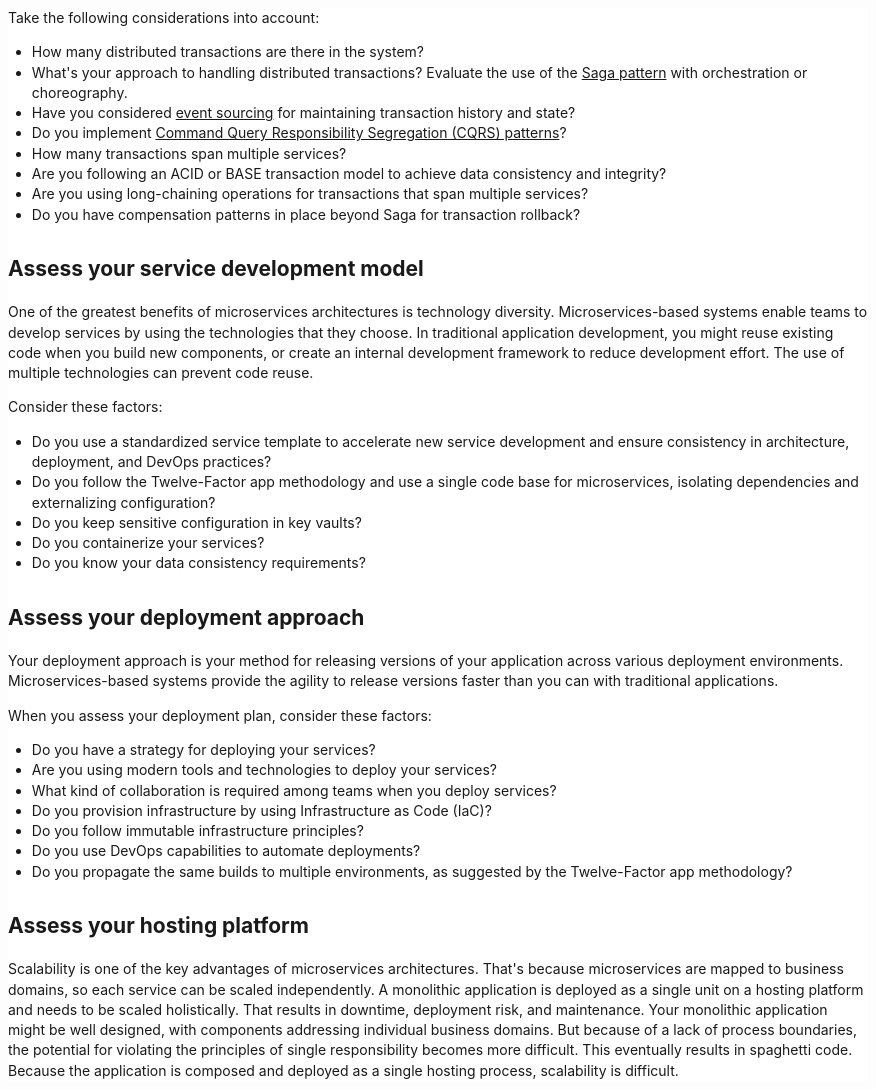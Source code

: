 Take the following considerations into account:
- How many distributed transactions are there in the system? 
- What's your approach to handling distributed transactions? Evaluate the use of the [Saga pattern](/azure/architecture/reference-architectures/saga/saga) with orchestration or choreography.
- Have you considered [event sourcing](/azure/architecture/patterns/event-sourcing) for maintaining transaction history and state?
- Do you implement [Command Query Responsibility Segregation (CQRS) patterns](/azure/architecture/patterns/cqrs)?
- How many transactions span multiple services?
- Are you following an ACID or BASE transaction model to achieve data consistency and integrity?
- Are you using long-chaining operations for transactions that span multiple services?
- Do you have compensation patterns in place beyond Saga for transaction rollback?

## Assess your service development model

One of the greatest benefits of microservices architectures is technology diversity. Microservices-based systems enable teams to develop services by using the technologies that they choose. In traditional application development, you might reuse existing code when you build new components, or create an internal development framework to reduce development effort. The use of multiple technologies can prevent code reuse. 

Consider these factors:  
- Do you use a standardized service template to accelerate new service development and ensure consistency in architecture, deployment, and DevOps practices?
- Do you follow the Twelve-Factor app methodology and use a single code base for microservices, isolating dependencies and externalizing configuration?
- Do you keep sensitive configuration in key vaults?
- Do you containerize your services?
- Do you know your data consistency requirements?

## Assess your deployment approach

Your deployment approach is your method for releasing versions of your application across various deployment environments. Microservices-based systems provide the agility to release versions faster than you can with traditional applications. 

When you assess your deployment plan, consider these factors:
- Do you have a strategy for deploying your services?
- Are you using modern tools and technologies to deploy your services?
- What kind of collaboration is required among teams when you deploy services?
- Do you provision infrastructure by using Infrastructure as Code (IaC)?
- Do you follow immutable infrastructure principles?
- Do you use DevOps capabilities to automate deployments?
- Do you propagate the same builds to multiple environments, as suggested by the Twelve-Factor app methodology? 

## Assess your hosting platform

Scalability is one of the key advantages of microservices architectures. That's because microservices are mapped to business domains, so each service can be scaled independently. A monolithic application is deployed as a single unit on a hosting platform and needs to be scaled holistically. That results in downtime, deployment risk, and maintenance. Your monolithic application might be well designed, with components addressing individual business domains. But because of a lack of process boundaries, the potential for violating the principles of single responsibility becomes more difficult. This eventually results in spaghetti code. Because the application is composed and deployed as a single hosting process, scalability is difficult. 

